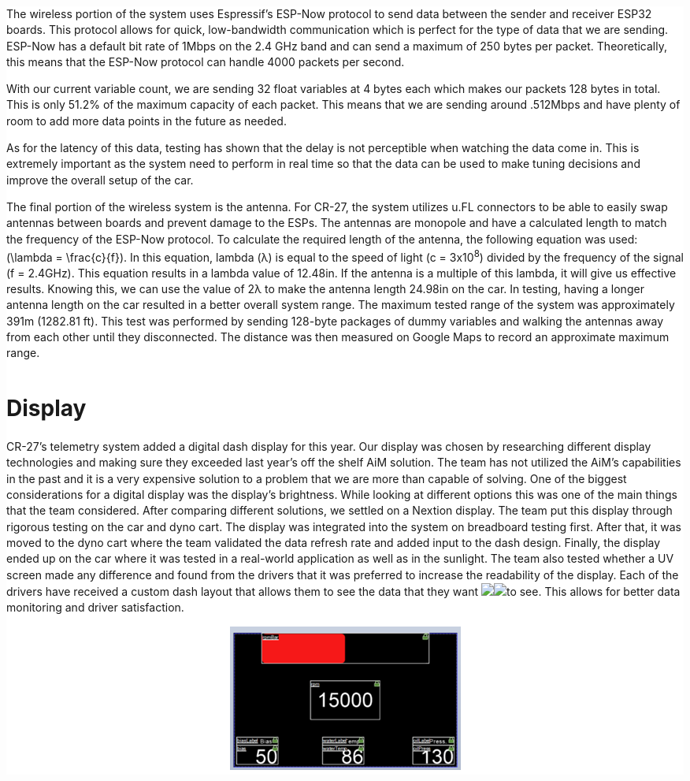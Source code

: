 The wireless portion of the system uses Espressif’s ESP-Now protocol to send data between the sender and receiver ESP32 boards. This protocol allows for quick, low-bandwidth communication which is perfect for the type of data that we are sending. ESP-Now has a default bit rate of 1Mbps on the 2.4 GHz band and can send a maximum of 250 bytes per packet. Theoretically, this means that the ESP-Now protocol can handle 4000 packets per second.

With our current variable count, we are sending 32 float variables at 4 bytes each which makes our packets 128 bytes in total. This is only 51.2% of the maximum capacity of each packet. This means that we are sending around .512Mbps and have plenty of room to add more data points in the future as needed.

As for the latency of this data, testing has shown that the delay is not perceptible when watching the data come in. This is extremely important as the system need to perform in real time so that the data can be used to make tuning decisions and improve the overall setup of the car.

The final portion of the wireless system is the antenna. For CR-27, the system utilizes u.FL connectors to be able to easily swap antennas between boards and prevent damage to the ESPs. The antennas are monopole and have a calculated length to match the frequency of the ESP-Now protocol. To calculate the required length of the antenna, the following equation was used: \(\lambda = \frac{c}{f}\). In this equation, lambda (λ) is equal to the speed of light (c = 3x10<sup>8</sup>) divided by the frequency of the signal (f = 2.4GHz). This equation results in a lambda value of 12.48in. If the antenna is a multiple of this lambda, it will give us effective results. Knowing this, we can use the value of 2λ to make the antenna length 24.98in on the car. In testing, having a longer antenna length on the car resulted in a better overall system range. The maximum tested range of the system was approximately 391m (1282.81 ft). This test was performed by sending 128-byte packages of dummy variables and walking the antennas away from each other until they disconnected. The distance was then measured on Google Maps to record an approximate maximum range.

# Display

CR-27’s telemetry system added a digital dash display for this year. Our display was chosen by researching different display technologies and making sure they exceeded last year’s off the shelf AiM solution. The team has not utilized the AiM’s capabilities in the past and it is a very expensive solution to a problem that we are more than capable of solving. One of the biggest considerations for a digital display was the display’s brightness. While looking at different options this was one of the main things that the team considered. After comparing different solutions, we settled on a Nextion display. The team put this display through rigorous testing on the car and dyno cart. The display was integrated into the system on breadboard testing first. After that, it was moved to the dyno cart where the team validated the data refresh rate and added input to the dash design. Finally, the display ended up on the car where it was tested in a real-world application as well as in the sunlight. The team also tested whether a UV screen made any difference and found from the drivers that it was preferred to increase the readability of the display. Each of the drivers have received a custom dash layout that allows them to see the data that they want ![](media/image5.png)![](media/image6.png)to see. This allows for better data monitoring and driver satisfaction.

<div style="text-align:center;">
    <img src="assets/Picture7.png" alt="Driver Specific Display 1">